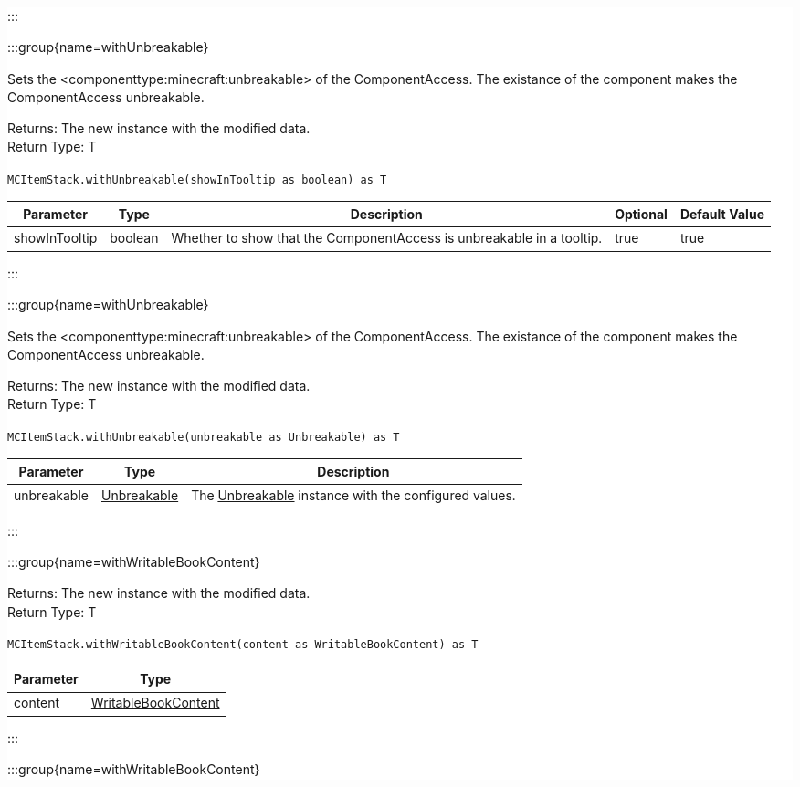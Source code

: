 
:::

:::group{name=withUnbreakable}

Sets the &lt;componenttype:minecraft:unbreakable&gt; of the ComponentAccess.
 The existance of the component makes the ComponentAccess unbreakable.

Returns: The new instance with the modified data.  
Return Type: T

```zenscript
MCItemStack.withUnbreakable(showInTooltip as boolean) as T
```

|   Parameter   |  Type   |                              Description                              | Optional | Default Value |
|---------------|---------|-----------------------------------------------------------------------|----------|---------------|
| showInTooltip | boolean | Whether to show that the ComponentAccess is unbreakable in a tooltip. | true     | true          |


:::

:::group{name=withUnbreakable}

Sets the &lt;componenttype:minecraft:unbreakable&gt; of the ComponentAccess.
 The existance of the component makes the ComponentAccess unbreakable.

Returns: The new instance with the modified data.  
Return Type: T

```zenscript
MCItemStack.withUnbreakable(unbreakable as Unbreakable) as T
```

|  Parameter  |                          Type                          |                                           Description                                           |
|-------------|--------------------------------------------------------|-------------------------------------------------------------------------------------------------|
| unbreakable | [Unbreakable](/vanilla/api/item/component/Unbreakable) | The [Unbreakable](/vanilla/api/item/component/Unbreakable) instance with the configured values. |


:::

:::group{name=withWritableBookContent}



Returns: The new instance with the modified data.  
Return Type: T

```zenscript
MCItemStack.withWritableBookContent(content as WritableBookContent) as T
```

| Parameter |                                  Type                                  |
|-----------|------------------------------------------------------------------------|
| content   | [WritableBookContent](/vanilla/api/item/component/WritableBookContent) |


:::

:::group{name=withWritableBookContent}

